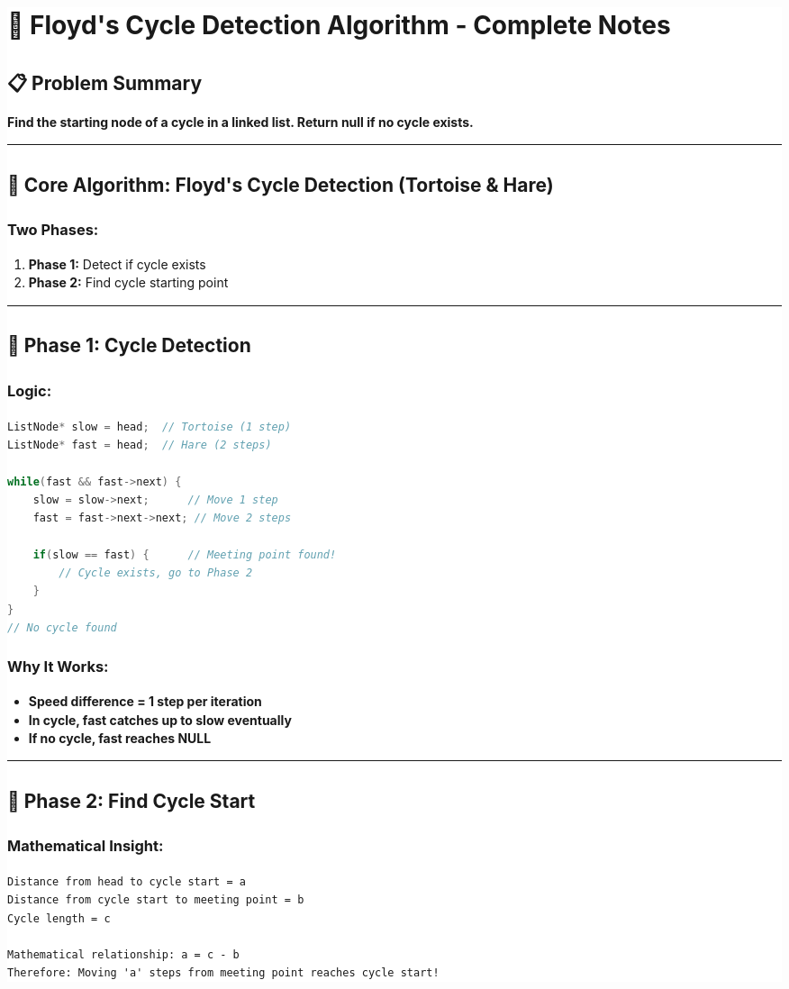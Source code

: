 # 🚨 **Floyd's Cycle Detection Algorithm - Complete Notes**

## 📋 **Problem Summary**
**Find the starting node of a cycle in a linked list. Return null if no cycle exists.**

---

## 🧠 **Core Algorithm: Floyd's Cycle Detection (Tortoise & Hare)**

### **Two Phases:**
1. **Phase 1:** Detect if cycle exists
2. **Phase 2:** Find cycle starting point

---

## 🎯 **Phase 1: Cycle Detection**

### **Logic:**
```cpp
ListNode* slow = head;  // Tortoise (1 step)
ListNode* fast = head;  // Hare (2 steps)

while(fast && fast->next) {
    slow = slow->next;      // Move 1 step
    fast = fast->next->next; // Move 2 steps
    
    if(slow == fast) {      // Meeting point found!
        // Cycle exists, go to Phase 2
    }
}
// No cycle found
```

### **Why It Works:**
- **Speed difference = 1 step per iteration**
- **In cycle, fast catches up to slow eventually**
- **If no cycle, fast reaches NULL**

---

## 🎯 **Phase 2: Find Cycle Start**

### **Mathematical Insight:**
```
Distance from head to cycle start = a
Distance from cycle start to meeting point = b
Cycle length = c

Mathematical relationship: a = c - b
Therefore: Moving 'a' steps from meeting point reaches cycle start!
```
